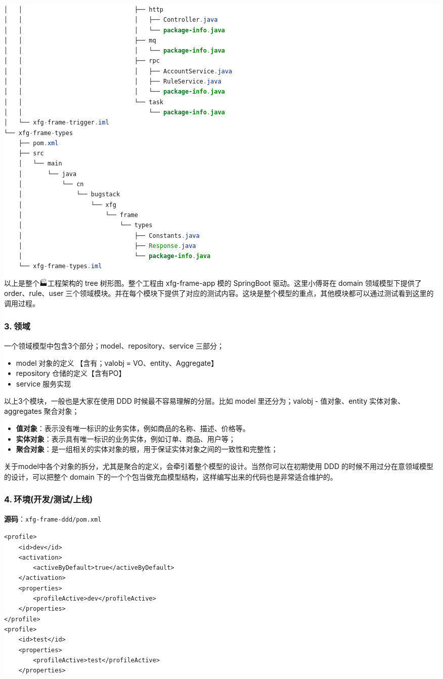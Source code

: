 ```java
│   │                               ├── http
│   │                               │   ├── Controller.java
│   │                               │   └── package-info.java
│   │                               ├── mq
│   │                               │   └── package-info.java
│   │                               ├── rpc
│   │                               │   ├── AccountService.java
│   │                               │   ├── RuleService.java
│   │                               │   └── package-info.java
│   │                               └── task
│   │                                   └── package-info.java
│   └── xfg-frame-trigger.iml
└── xfg-frame-types
    ├── pom.xml
    ├── src
    │   └── main
    │       └── java
    │           └── cn
    │               └── bugstack
    │                   └── xfg
    │                       └── frame
    │                           └── types
    │                               ├── Constants.java
    │                               ├── Response.java
    │                               └── package-info.java
    └── xfg-frame-types.iml
```

以上是整个🏭工程架构的 tree 树形图。整个工程由  xfg-frame-app 模的 SpringBoot 驱动。这里小傅哥在 domain 领域模型下提供了 order、rule、user 三个领域模块。并在每个模块下提供了对应的测试内容。这块是整个模型的重点，其他模块都可以通过测试看到这里的调用过程。

### 3. 领域

一个领域模型中包含3个部分；model、repository、service 三部分；
- model 对象的定义 【含有；valobj = VO、entity、Aggregate】
- repository 仓储的定义【含有PO】
- service 服务实现

以上3个模块，一般也是大家在使用 DDD 时候最不容易理解的分层。比如 model 里还分为；valobj - 值对象、entity 实体对象、aggregates 聚合对象；
- **值对象**：表示没有唯一标识的业务实体，例如商品的名称、描述、价格等。
- **实体对象**：表示具有唯一标识的业务实体，例如订单、商品、用户等；
- **聚合对象**：是一组相关的实体对象的根，用于保证实体对象之间的一致性和完整性；

关于model中各个对象的拆分，尤其是聚合的定义，会牵引着整个模型的设计。当然你可以在初期使用 DDD 的时候不用过分在意领域模型的设计，可以把整个 domain 下的一个个包当做充血模型结构，这样编写出来的代码也是非常适合维护的。

### 4. 环境(开发/测试/上线)

**源码**：`xfg-frame-ddd/pom.xml`

```pom
<profile>
    <id>dev</id>
    <activation>
        <activeByDefault>true</activeByDefault>
    </activation>
    <properties>
        <profileActive>dev</profileActive>
    </properties>
</profile>
<profile>
    <id>test</id>
    <properties>
        <profileActive>test</profileActive>
    </properties>
```